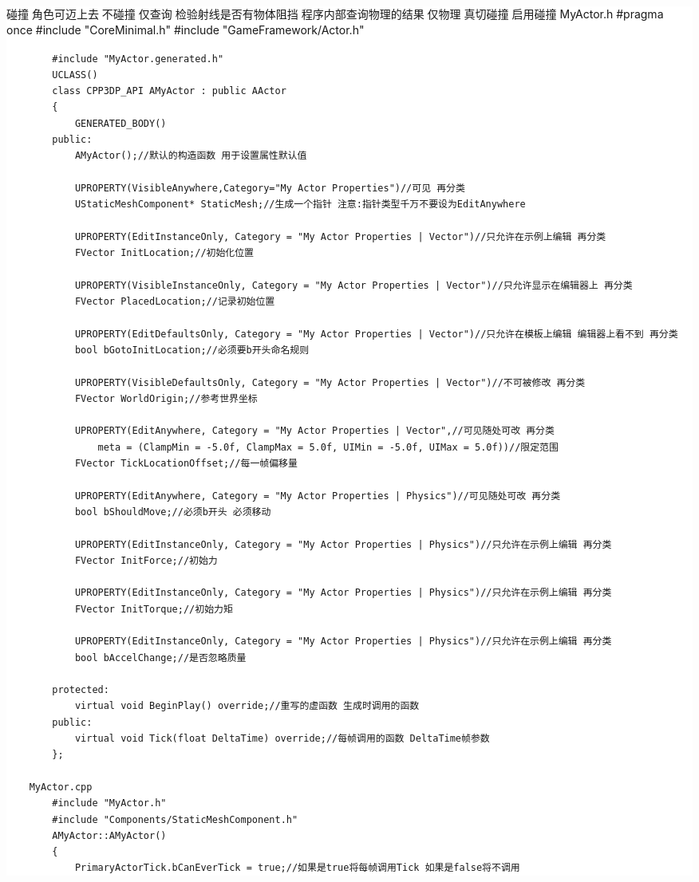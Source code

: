 碰撞
    角色可迈上去
        不碰撞
        仅查询 检验射线是否有物体阻挡 程序内部查询物理的结果
        仅物理 真切碰撞
        启用碰撞
        MyActor.h
            #pragma once
            #include "CoreMinimal.h"
            #include "GameFramework/Actor.h"

            #include "MyActor.generated.h"
            UCLASS()
            class CPP3DP_API AMyActor : public AActor
            {
                GENERATED_BODY()
            public:	
                AMyActor();//默认的构造函数 用于设置属性默认值

                UPROPERTY(VisibleAnywhere,Category="My Actor Properties")//可见 再分类
                UStaticMeshComponent* StaticMesh;//生成一个指针 注意:指针类型千万不要设为EditAnywhere

                UPROPERTY(EditInstanceOnly, Category = "My Actor Properties | Vector")//只允许在示例上编辑 再分类
                FVector InitLocation;//初始化位置

                UPROPERTY(VisibleInstanceOnly, Category = "My Actor Properties | Vector")//只允许显示在编辑器上 再分类
                FVector PlacedLocation;//记录初始位置

                UPROPERTY(EditDefaultsOnly, Category = "My Actor Properties | Vector")//只允许在模板上编辑 编辑器上看不到 再分类
                bool bGotoInitLocation;//必须要b开头命名规则

                UPROPERTY(VisibleDefaultsOnly, Category = "My Actor Properties | Vector")//不可被修改 再分类
                FVector WorldOrigin;//参考世界坐标

                UPROPERTY(EditAnywhere, Category = "My Actor Properties | Vector",//可见随处可改 再分类
                    meta = (ClampMin = -5.0f, ClampMax = 5.0f, UIMin = -5.0f, UIMax = 5.0f))//限定范围
                FVector TickLocationOffset;//每一帧偏移量

                UPROPERTY(EditAnywhere, Category = "My Actor Properties | Physics")//可见随处可改 再分类
                bool bShouldMove;//必须b开头 必须移动

                UPROPERTY(EditInstanceOnly, Category = "My Actor Properties | Physics")//只允许在示例上编辑 再分类
                FVector InitForce;//初始力

                UPROPERTY(EditInstanceOnly, Category = "My Actor Properties | Physics")//只允许在示例上编辑 再分类
                FVector InitTorque;//初始力矩

                UPROPERTY(EditInstanceOnly, Category = "My Actor Properties | Physics")//只允许在示例上编辑 再分类
                bool bAccelChange;//是否忽略质量

            protected:
                virtual void BeginPlay() override;//重写的虚函数 生成时调用的函数
            public:	
                virtual void Tick(float DeltaTime) override;//每帧调用的函数 DeltaTime帧参数
            };

        MyActor.cpp
            #include "MyActor.h"
            #include "Components/StaticMeshComponent.h"
            AMyActor::AMyActor()
            {
                PrimaryActorTick.bCanEverTick = true;//如果是true将每帧调用Tick 如果是false将不调用
